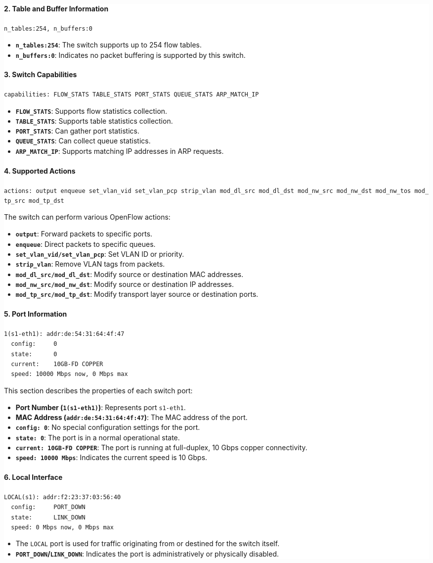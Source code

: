 #### **2. Table and Buffer Information**
```plaintext
n_tables:254, n_buffers:0
```
- **`n_tables:254`**: The switch supports up to 254 flow tables.
- **`n_buffers:0`**: Indicates no packet buffering is supported by this switch.

#### **3. Switch Capabilities**
```plaintext
capabilities: FLOW_STATS TABLE_STATS PORT_STATS QUEUE_STATS ARP_MATCH_IP
```
- **`FLOW_STATS`**: Supports flow statistics collection.
- **`TABLE_STATS`**: Supports table statistics collection.
- **`PORT_STATS`**: Can gather port statistics.
- **`QUEUE_STATS`**: Can collect queue statistics.
- **`ARP_MATCH_IP`**: Supports matching IP addresses in ARP requests.

#### **4. Supported Actions**
```plaintext
actions: output enqueue set_vlan_vid set_vlan_pcp strip_vlan mod_dl_src mod_dl_dst mod_nw_src mod_nw_dst mod_nw_tos mod_tp_src mod_tp_dst
```
The switch can perform various OpenFlow actions:
- **`output`**: Forward packets to specific ports.
- **`enqueue`**: Direct packets to specific queues.
- **`set_vlan_vid/set_vlan_pcp`**: Set VLAN ID or priority.
- **`strip_vlan`**: Remove VLAN tags from packets.
- **`mod_dl_src/mod_dl_dst`**: Modify source or destination MAC addresses.
- **`mod_nw_src/mod_nw_dst`**: Modify source or destination IP addresses.
- **`mod_tp_src/mod_tp_dst`**: Modify transport layer source or destination ports.

#### **5. Port Information**
```plaintext
1(s1-eth1): addr:de:54:31:64:4f:47
  config:     0
  state:      0
  current:    10GB-FD COPPER
  speed: 10000 Mbps now, 0 Mbps max
```
This section describes the properties of each switch port:

- **Port Number (`1(s1-eth1)`)**: Represents port `s1-eth1`.
- **MAC Address (`addr:de:54:31:64:4f:47`)**: The MAC address of the port.
- **`config: 0`**: No special configuration settings for the port.
- **`state: 0`**: The port is in a normal operational state.
- **`current: 10GB-FD COPPER`**: The port is running at full-duplex, 10 Gbps copper connectivity.
- **`speed: 10000 Mbps`**: Indicates the current speed is 10 Gbps.

#### **6. Local Interface**
```plaintext
LOCAL(s1): addr:f2:23:37:03:56:40
  config:     PORT_DOWN
  state:      LINK_DOWN
  speed: 0 Mbps now, 0 Mbps max
```
- The `LOCAL` port is used for traffic originating from or destined for the switch itself.
- **`PORT_DOWN`/`LINK_DOWN`**: Indicates the port is administratively or physically disabled.
